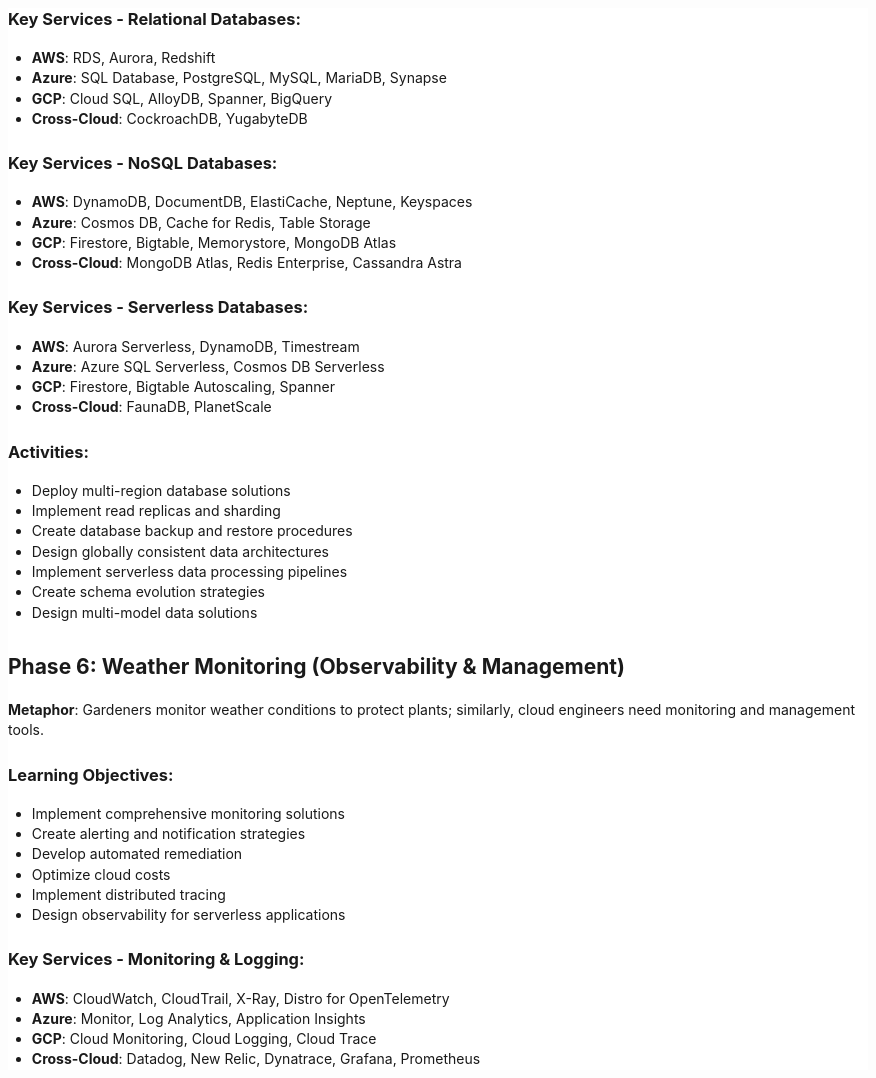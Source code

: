 ### Key Services - Relational Databases:

- **AWS**: RDS, Aurora, Redshift
- **Azure**: SQL Database, PostgreSQL, MySQL, MariaDB, Synapse
- **GCP**: Cloud SQL, AlloyDB, Spanner, BigQuery
- **Cross-Cloud**: CockroachDB, YugabyteDB

### Key Services - NoSQL Databases:

- **AWS**: DynamoDB, DocumentDB, ElastiCache, Neptune, Keyspaces
- **Azure**: Cosmos DB, Cache for Redis, Table Storage
- **GCP**: Firestore, Bigtable, Memorystore, MongoDB Atlas
- **Cross-Cloud**: MongoDB Atlas, Redis Enterprise, Cassandra Astra

### Key Services - Serverless Databases:

- **AWS**: Aurora Serverless, DynamoDB, Timestream
- **Azure**: Azure SQL Serverless, Cosmos DB Serverless
- **GCP**: Firestore, Bigtable Autoscaling, Spanner
- **Cross-Cloud**: FaunaDB, PlanetScale

### Activities:

- Deploy multi-region database solutions
- Implement read replicas and sharding
- Create database backup and restore procedures
- Design globally consistent data architectures
- Implement serverless data processing pipelines
- Create schema evolution strategies
- Design multi-model data solutions

## Phase 6: Weather Monitoring (Observability & Management)

**Metaphor**: Gardeners monitor weather conditions to protect plants; similarly, cloud engineers need monitoring and management tools.

### Learning Objectives:

- Implement comprehensive monitoring solutions
- Create alerting and notification strategies
- Develop automated remediation
- Optimize cloud costs
- Implement distributed tracing
- Design observability for serverless applications

### Key Services - Monitoring & Logging:

- **AWS**: CloudWatch, CloudTrail, X-Ray, Distro for OpenTelemetry
- **Azure**: Monitor, Log Analytics, Application Insights
- **GCP**: Cloud Monitoring, Cloud Logging, Cloud Trace
- **Cross-Cloud**: Datadog, New Relic, Dynatrace, Grafana, Prometheus
